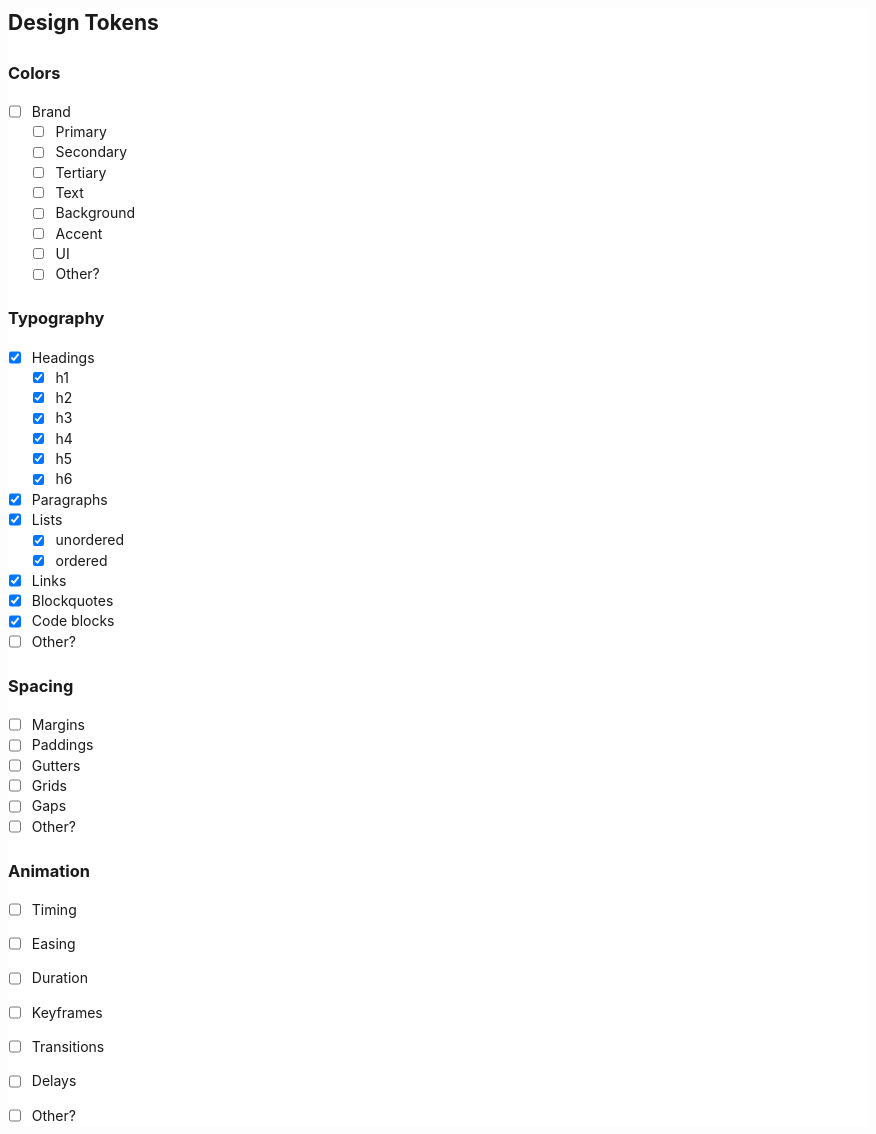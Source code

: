 ## Design Tokens
 
 ### Colors
 
 - [ ] Brand
 	- [ ] Primary
 	- [ ] Secondary
 	- [ ] Tertiary
 	- [ ] Text
 	- [ ] Background
 	- [ ] Accent
 	- [ ] UI
 	- [ ] Other?
 
 ### Typography
 
 - [x] Headings
 	- [x] h1
 	- [x] h2
 	- [x] h3
 	- [x] h4
 	- [x] h5
 	- [x] h6
 - [x] Paragraphs
 - [x] Lists
 	- [x] unordered
 	- [x] ordered
 - [x] Links
 - [x] Blockquotes
 - [x] Code blocks
 - [ ] Other?
 
 ### Spacing
 
 - [ ] Margins
 - [ ] Paddings
 - [ ] Gutters
 - [ ] Grids
 - [ ] Gaps
 - [ ] Other?
 
 ### Animation
 
 - [ ] Timing
 - [ ] Easing
 - [ ] Duration
 - [ ] Keyframes
 - [ ] Transitions
 - [ ] Delays
 - [ ] Other?
 